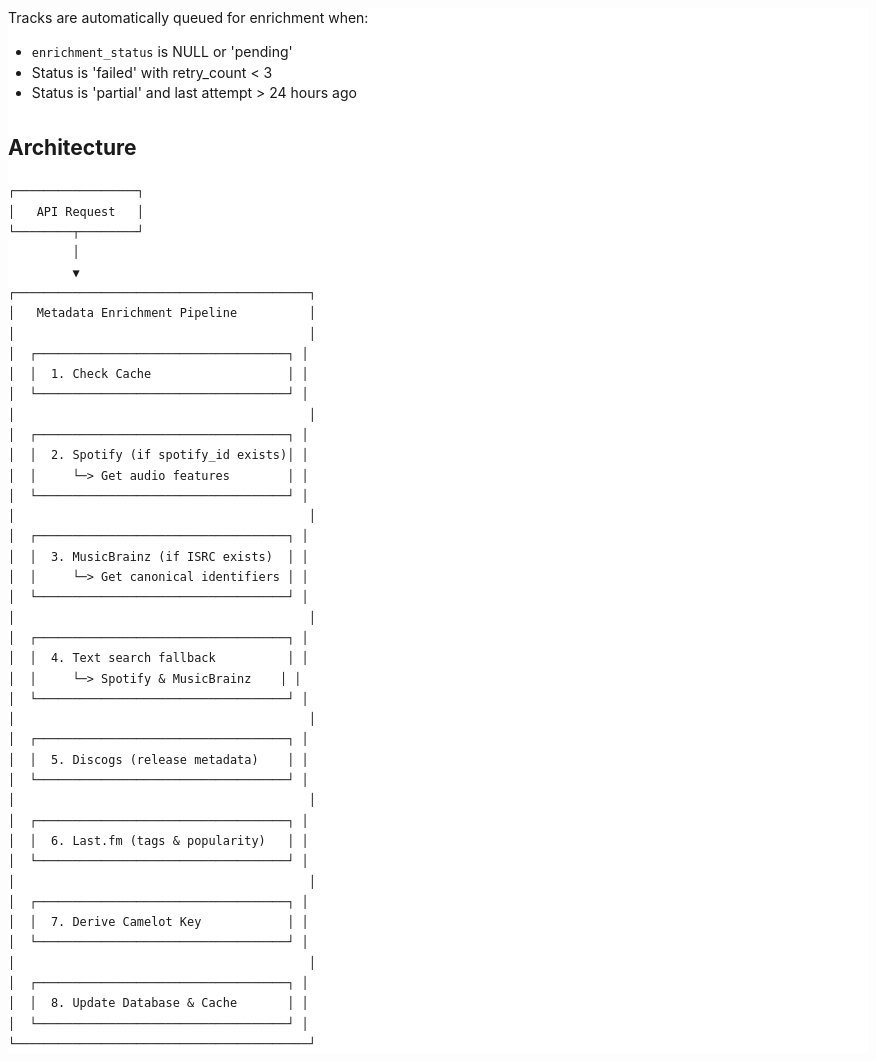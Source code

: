 Tracks are automatically queued for enrichment when:
- `enrichment_status` is NULL or 'pending'
- Status is 'failed' with retry_count < 3
- Status is 'partial' and last attempt > 24 hours ago

## Architecture

```
┌─────────────────┐
│   API Request   │
└────────┬────────┘
         │
         ▼
┌─────────────────────────────────────────┐
│   Metadata Enrichment Pipeline          │
│                                         │
│  ┌───────────────────────────────────┐ │
│  │  1. Check Cache                   │ │
│  └───────────────────────────────────┘ │
│                                         │
│  ┌───────────────────────────────────┐ │
│  │  2. Spotify (if spotify_id exists)│ │
│  │     └─> Get audio features        │ │
│  └───────────────────────────────────┘ │
│                                         │
│  ┌───────────────────────────────────┐ │
│  │  3. MusicBrainz (if ISRC exists)  │ │
│  │     └─> Get canonical identifiers │ │
│  └───────────────────────────────────┘ │
│                                         │
│  ┌───────────────────────────────────┐ │
│  │  4. Text search fallback          │ │
│  │     └─> Spotify & MusicBrainz    │ │
│  └───────────────────────────────────┘ │
│                                         │
│  ┌───────────────────────────────────┐ │
│  │  5. Discogs (release metadata)    │ │
│  └───────────────────────────────────┘ │
│                                         │
│  ┌───────────────────────────────────┐ │
│  │  6. Last.fm (tags & popularity)   │ │
│  └───────────────────────────────────┘ │
│                                         │
│  ┌───────────────────────────────────┐ │
│  │  7. Derive Camelot Key            │ │
│  └───────────────────────────────────┘ │
│                                         │
│  ┌───────────────────────────────────┐ │
│  │  8. Update Database & Cache       │ │
│  └───────────────────────────────────┘ │
└─────────────────────────────────────────┘
```
